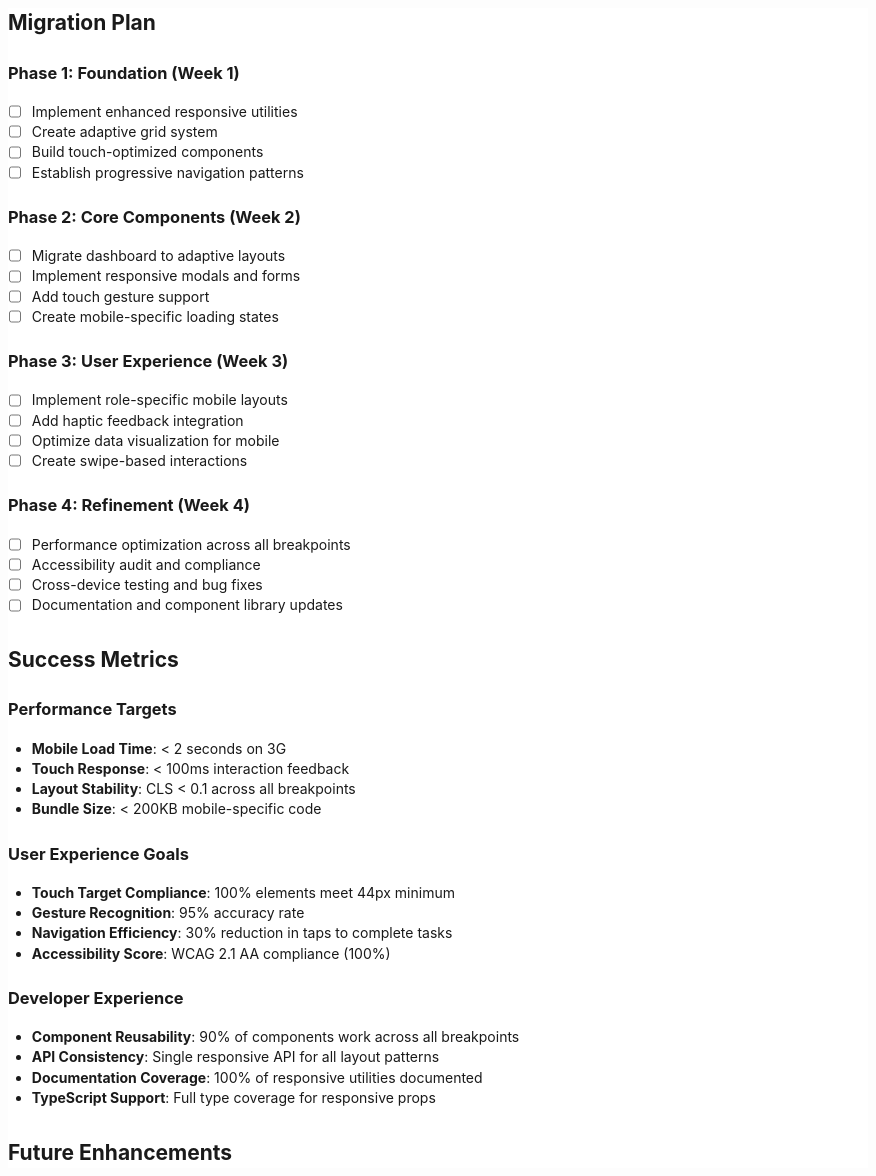 ## Migration Plan

### Phase 1: Foundation (Week 1)
- [ ] Implement enhanced responsive utilities
- [ ] Create adaptive grid system
- [ ] Build touch-optimized components
- [ ] Establish progressive navigation patterns

### Phase 2: Core Components (Week 2)
- [ ] Migrate dashboard to adaptive layouts
- [ ] Implement responsive modals and forms
- [ ] Add touch gesture support
- [ ] Create mobile-specific loading states

### Phase 3: User Experience (Week 3)
- [ ] Implement role-specific mobile layouts
- [ ] Add haptic feedback integration
- [ ] Optimize data visualization for mobile
- [ ] Create swipe-based interactions

### Phase 4: Refinement (Week 4)
- [ ] Performance optimization across all breakpoints
- [ ] Accessibility audit and compliance
- [ ] Cross-device testing and bug fixes
- [ ] Documentation and component library updates

## Success Metrics

### Performance Targets
- **Mobile Load Time**: < 2 seconds on 3G
- **Touch Response**: < 100ms interaction feedback
- **Layout Stability**: CLS < 0.1 across all breakpoints
- **Bundle Size**: < 200KB mobile-specific code

### User Experience Goals
- **Touch Target Compliance**: 100% elements meet 44px minimum
- **Gesture Recognition**: 95% accuracy rate
- **Navigation Efficiency**: 30% reduction in taps to complete tasks
- **Accessibility Score**: WCAG 2.1 AA compliance (100%)

### Developer Experience
- **Component Reusability**: 90% of components work across all breakpoints
- **API Consistency**: Single responsive API for all layout patterns
- **Documentation Coverage**: 100% of responsive utilities documented
- **TypeScript Support**: Full type coverage for responsive props

## Future Enhancements
